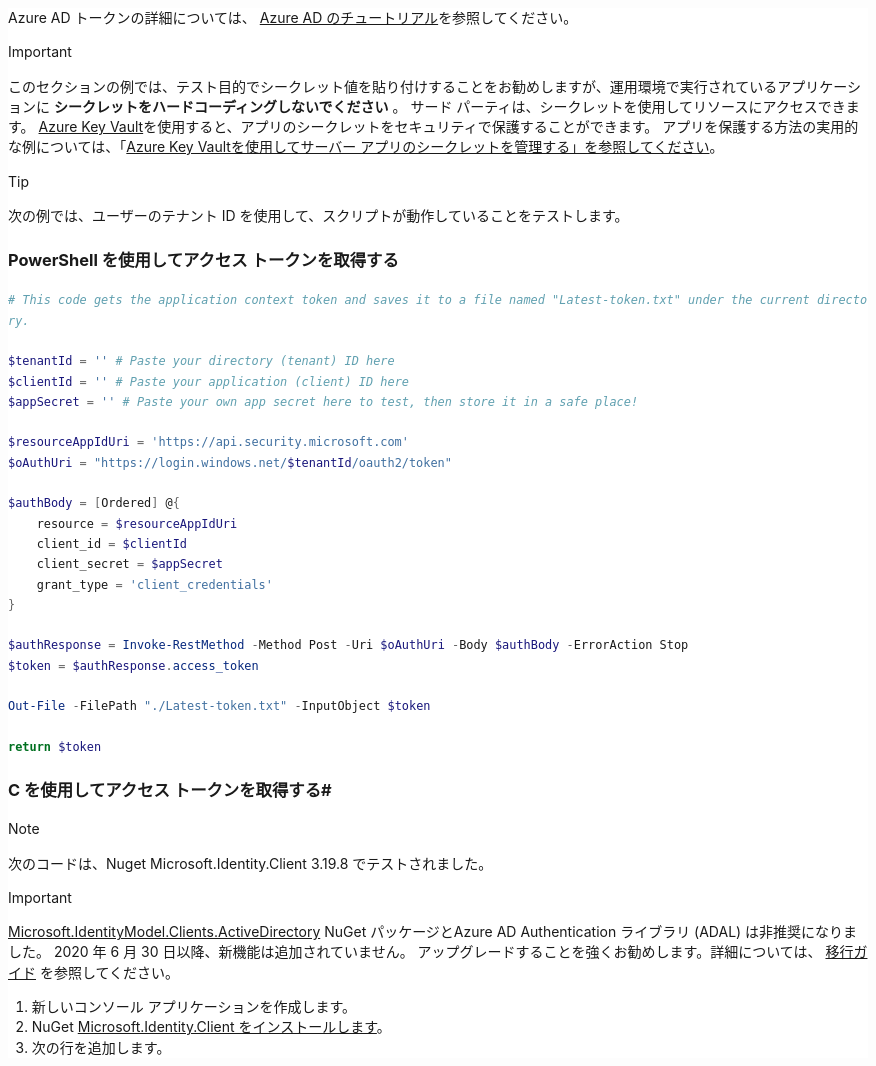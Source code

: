 Azure AD トークンの詳細については、 [Azure AD のチュートリアル](/azure/active-directory/develop/active-directory-v2-protocols-oauth-client-creds)を参照してください。

> [!IMPORTANT]
> このセクションの例では、テスト目的でシークレット値を貼り付けすることをお勧めしますが、運用環境で実行されているアプリケーションに **シークレットをハードコーディングしないでください** 。 サード パーティは、シークレットを使用してリソースにアクセスできます。 [Azure Key Vault](/azure/key-vault/general/about-keys-secrets-certificates)を使用すると、アプリのシークレットをセキュリティで保護することができます。 アプリを保護する方法の実用的な例については、「[Azure Key Vaultを使用してサーバー アプリのシークレットを管理する」を参照してください](/learn/modules/manage-secrets-with-azure-key-vault/)。

> [!TIP]
> 次の例では、ユーザーのテナント ID を使用して、スクリプトが動作していることをテストします。

### <a name="get-an-access-token-using-powershell"></a>PowerShell を使用してアクセス トークンを取得する

```PowerShell
# This code gets the application context token and saves it to a file named "Latest-token.txt" under the current directory.

$tenantId = '' # Paste your directory (tenant) ID here
$clientId = '' # Paste your application (client) ID here
$appSecret = '' # Paste your own app secret here to test, then store it in a safe place!

$resourceAppIdUri = 'https://api.security.microsoft.com'
$oAuthUri = "https://login.windows.net/$tenantId/oauth2/token"

$authBody = [Ordered] @{
    resource = $resourceAppIdUri
    client_id = $clientId
    client_secret = $appSecret
    grant_type = 'client_credentials'
}

$authResponse = Invoke-RestMethod -Method Post -Uri $oAuthUri -Body $authBody -ErrorAction Stop
$token = $authResponse.access_token

Out-File -FilePath "./Latest-token.txt" -InputObject $token

return $token
```

### <a name="get-an-access-token-using-c"></a>C を使用してアクセス トークンを取得する\#

> [!NOTE]
> 次のコードは、Nuget Microsoft.Identity.Client 3.19.8 でテストされました。

> [!IMPORTANT]
> [Microsoft.IdentityModel.Clients.ActiveDirectory](https://www.nuget.org/packages/Microsoft.IdentityModel.Clients.ActiveDirectory) NuGet パッケージとAzure AD Authentication ライブラリ (ADAL) は非推奨になりました。 2020 年 6 月 30 日以降、新機能は追加されていません。   アップグレードすることを強くお勧めします。詳細については、 [移行ガイド](/azure/active-directory/develop/msal-migration) を参照してください。

1. 新しいコンソール アプリケーションを作成します。
1. NuGet [Microsoft.Identity.Client をインストールします](https://www.nuget.org/packages/Microsoft.Identity.Client/)。
1. 次の行を追加します。
